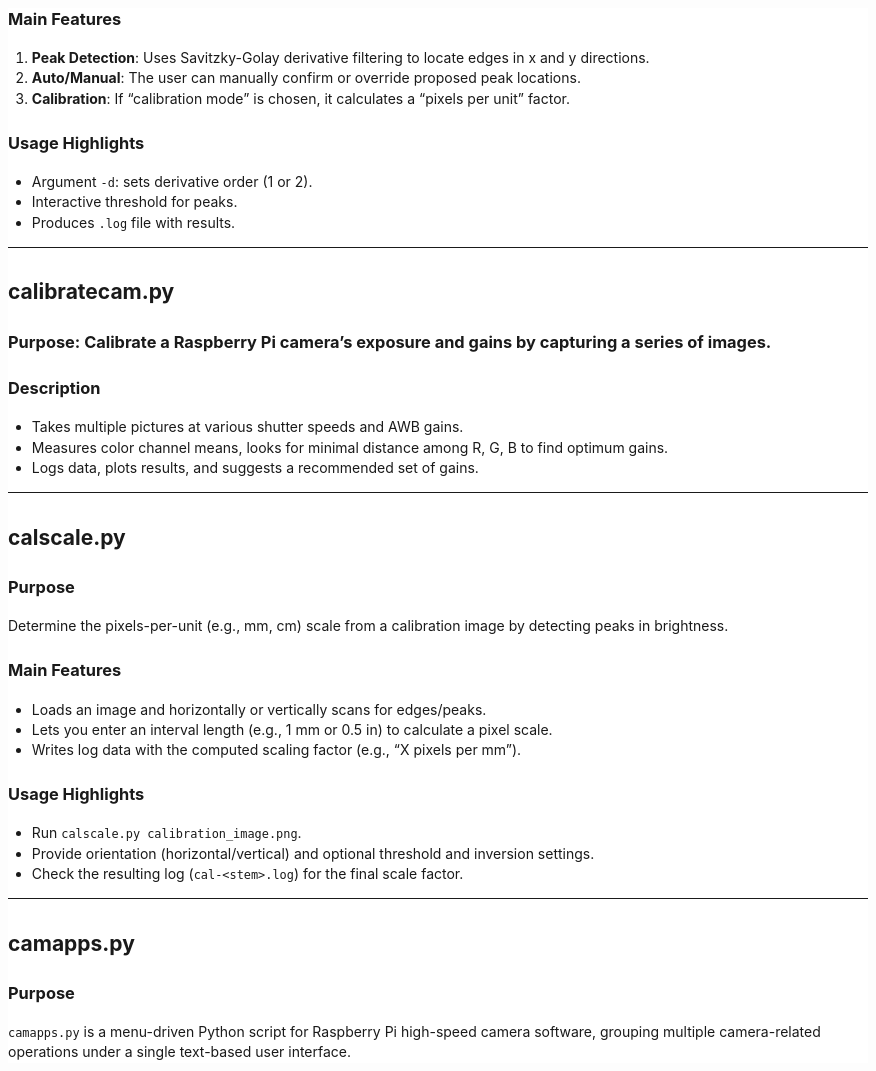 ### Main Features
1. **Peak Detection**: Uses Savitzky-Golay derivative filtering to locate edges in x and y directions.  
2. **Auto/Manual**: The user can manually confirm or override proposed peak locations.  
3. **Calibration**: If “calibration mode” is chosen, it calculates a “pixels per unit” factor.

### Usage Highlights
- Argument `-d`: sets derivative order (1 or 2).  
- Interactive threshold for peaks.  
- Produces `.log` file with results.

---

## calibratecam.py
### Purpose: Calibrate a Raspberry Pi camera’s exposure and gains by capturing a series of images.  
### Description  
- Takes multiple pictures at various shutter speeds and AWB gains.  
- Measures color channel means, looks for minimal distance among R, G, B to find optimum gains.  
- Logs data, plots results, and suggests a recommended set of gains.  

---

## calscale.py

### Purpose
Determine the pixels-per-unit (e.g., mm, cm) scale from a calibration image by detecting peaks in brightness.

### Main Features
- Loads an image and horizontally or vertically scans for edges/peaks.
- Lets you enter an interval length (e.g., 1 mm or 0.5 in) to calculate a pixel scale.
- Writes log data with the computed scaling factor (e.g., “X pixels per mm”).

### Usage Highlights
- Run `calscale.py calibration_image.png`.
- Provide orientation (horizontal/vertical) and optional threshold and inversion settings.
- Check the resulting log (`cal-<stem>.log`) for the final scale factor.

---

## camapps.py
### Purpose
`camapps.py` is a menu-driven Python script for Raspberry Pi high-speed camera software, grouping multiple camera-related operations under a single text-based user interface.
